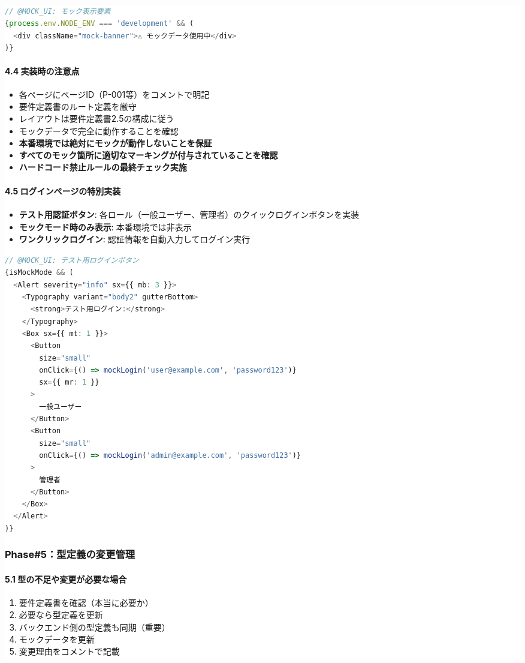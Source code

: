 ```typescript
// @MOCK_UI: モック表示要素
{process.env.NODE_ENV === 'development' && (
  <div className="mock-banner">⚠️ モックデータ使用中</div>
)}
```

#### 4.4 実装時の注意点
- 各ページにページID（P-001等）をコメントで明記
- 要件定義書のルート定義を厳守
- レイアウトは要件定義書2.5の構成に従う
- モックデータで完全に動作することを確認
- **本番環境では絶対にモックが動作しないことを保証**
- **すべてのモック箇所に適切なマーキングが付与されていることを確認**
- **ハードコード禁止ルールの最終チェック実施**

#### 4.5 ログインページの特別実装
- **テスト用認証ボタン**: 各ロール（一般ユーザー、管理者）のクイックログインボタンを実装
- **モックモード時のみ表示**: 本番環境では非表示
- **ワンクリックログイン**: 認証情報を自動入力してログイン実行

```typescript
// @MOCK_UI: テスト用ログインボタン
{isMockMode && (
  <Alert severity="info" sx={{ mb: 3 }}>
    <Typography variant="body2" gutterBottom>
      <strong>テスト用ログイン:</strong>
    </Typography>
    <Box sx={{ mt: 1 }}>
      <Button
        size="small"
        onClick={() => mockLogin('user@example.com', 'password123')}
        sx={{ mr: 1 }}
      >
        一般ユーザー
      </Button>
      <Button
        size="small"
        onClick={() => mockLogin('admin@example.com', 'password123')}
      >
        管理者
      </Button>
    </Box>
  </Alert>
)}
```

### Phase#5：型定義の変更管理

#### 5.1 型の不足や変更が必要な場合
1. 要件定義書を確認（本当に必要か）
2. 必要なら型定義を更新
3. バックエンド側の型定義も同期（重要）
4. モックデータを更新
5. 変更理由をコメントで記載
